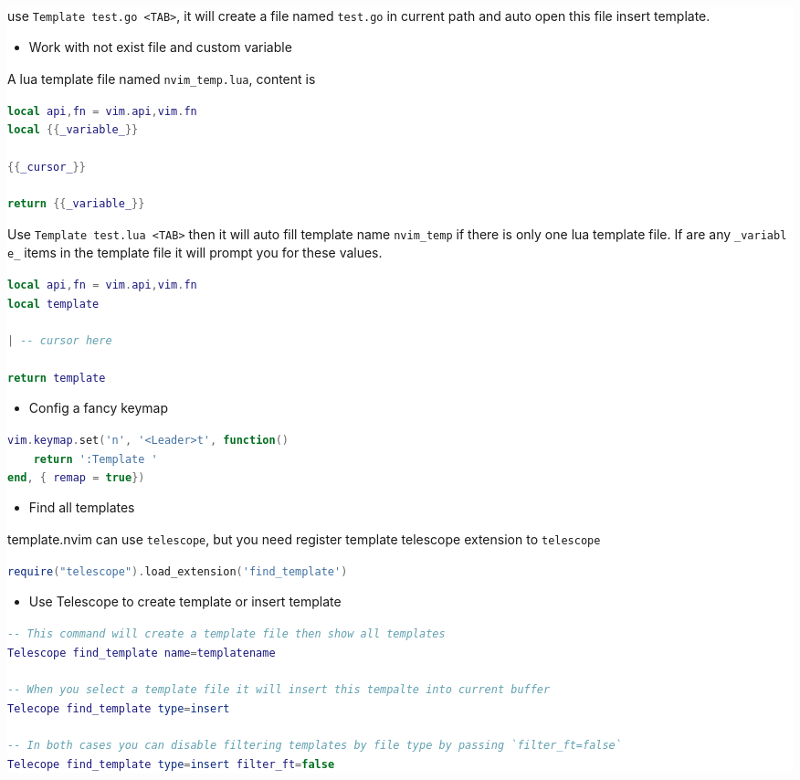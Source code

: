 use `Template test.go <TAB>`, it will create a file named `test.go` in current path and auto open
this file insert template.

- Work with not exist file and custom variable

A lua template file named `nvim_temp.lua`, content is

```lua
local api,fn = vim.api,vim.fn
local {{_variable_}}

{{_cursor_}}

return {{_variable_}}

```

Use `Template test.lua <TAB>` then it will auto fill template name `nvim_temp` if there 
is only one lua template file. If are any `_variable_`  items in the template file it will
prompt you for these values.

```lua
local api,fn = vim.api,vim.fn
local template

| -- cursor here

return template

```

- Config a fancy keymap


```lua
vim.keymap.set('n', '<Leader>t', function()
    return ':Template '
end, { remap = true})
```

- Find all templates

template.nvim can use `telescope`, but you need register template telescope extension to `telescope`

```lua
require("telescope").load_extension('find_template')
```

- Use Telescope to create template or insert template

```lua
-- This command will create a template file then show all templates
Telescope find_template name=templatename

-- When you select a template file it will insert this tempalte into current buffer
Telecope find_template type=insert

-- In both cases you can disable filtering templates by file type by passing `filter_ft=false`
Telecope find_template type=insert filter_ft=false
```
